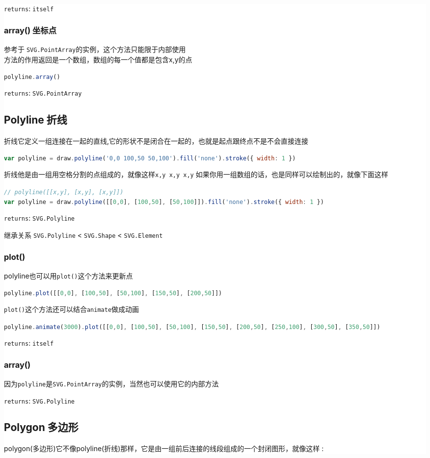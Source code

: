 `returns`: `itself`

### array() 坐标点

参考于 `SVG.PointArray`的实例，这个方法只能限于内部使用<br>
方法的作用返回是一个数组，数组的每一个值都是包含x,y的点

```javascript
polyline.array()
```

`returns`: `SVG.PointArray`

## Polyline 折线

折线它定义一组连接在一起的直线,它的形状不是闭合在一起的，也就是起点跟终点不是不会直接连接

```javascript
var polyline = draw.polyline('0,0 100,50 50,100').fill('none').stroke({ width: 1 })
```

折线他是由一组用空格分割的点组成的，就像这样`x,y x,y x,y` 如果你用一组数组的话，也是同样可以绘制出的，就像下面这样

```javascript
// polyline([[x,y], [x,y], [x,y]])
var polyline = draw.polyline([[0,0], [100,50], [50,100]]).fill('none').stroke({ width: 1 })
```

`returns`: `SVG.Polyline`

继承关系 `SVG.Polyline` < `SVG.Shape` < `SVG.Element`

### plot()

polyline也可以用`plot()`这个方法来更新点

```javascript
polyline.plot([[0,0], [100,50], [50,100], [150,50], [200,50]])
```

`plot()`这个方法还可以结合`animate`做成动画

```javascript
polyline.animate(3000).plot([[0,0], [100,50], [50,100], [150,50], [200,50], [250,100], [300,50], [350,50]])
```

`returns`: `itself`

### array()

因为`polyline`是`SVG.PointArray`的实例，当然也可以使用它的内部方法

`returns`: `SVG.Polyline`

## Polygon 多边形

polygon(多边形)它不像polyline(折线)那样，它是由一组前后连接的线段组成的一个封闭图形，就像这样 :
